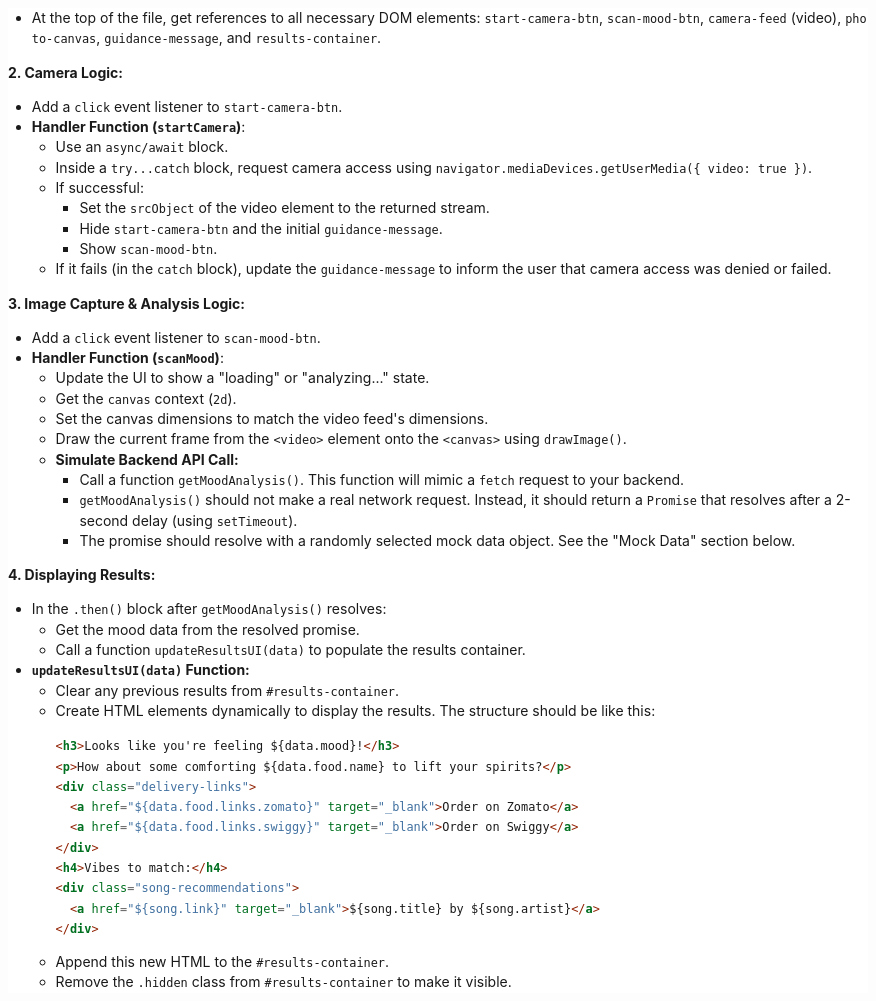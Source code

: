 - At the top of the file, get references to all necessary DOM elements: `start-camera-btn`, `scan-mood-btn`, `camera-feed` (video), `photo-canvas`, `guidance-message`, and `results-container`.

**2. Camera Logic:**

- Add a `click` event listener to `start-camera-btn`.
- **Handler Function (`startCamera`)**:
  - Use an `async/await` block.
  - Inside a `try...catch` block, request camera access using `navigator.mediaDevices.getUserMedia({ video: true })`.
  - If successful:
    - Set the `srcObject` of the video element to the returned stream.
    - Hide `start-camera-btn` and the initial `guidance-message`.
    - Show `scan-mood-btn`.
  - If it fails (in the `catch` block), update the `guidance-message` to inform the user that camera access was denied or failed.

**3. Image Capture & Analysis Logic:**

- Add a `click` event listener to `scan-mood-btn`.
- **Handler Function (`scanMood`)**:
  - Update the UI to show a "loading" or "analyzing..." state.
  - Get the `canvas` context (`2d`).
  - Set the canvas dimensions to match the video feed's dimensions.
  - Draw the current frame from the `<video>` element onto the `<canvas>` using `drawImage()`.
  - **Simulate Backend API Call:**
    - Call a function `getMoodAnalysis()`. This function will mimic a `fetch` request to your backend.
    - `getMoodAnalysis()` should not make a real network request. Instead, it should return a `Promise` that resolves after a 2-second delay (using `setTimeout`).
    - The promise should resolve with a randomly selected mock data object. See the "Mock Data" section below.

**4. Displaying Results:**

- In the `.then()` block after `getMoodAnalysis()` resolves:
  - Get the mood data from the resolved promise.
  - Call a function `updateResultsUI(data)` to populate the results container.
- **`updateResultsUI(data)` Function:**
  - Clear any previous results from `#results-container`.
  - Create HTML elements dynamically to display the results. The structure should be like this:
    ```html
    <h3>Looks like you're feeling ${data.mood}!</h3>
    <p>How about some comforting ${data.food.name} to lift your spirits?</p>
    <div class="delivery-links">
      <a href="${data.food.links.zomato}" target="_blank">Order on Zomato</a>
      <a href="${data.food.links.swiggy}" target="_blank">Order on Swiggy</a>
    </div>
    <h4>Vibes to match:</h4>
    <div class="song-recommendations">
      <a href="${song.link}" target="_blank">${song.title} by ${song.artist}</a>
    </div>
    ```
  - Append this new HTML to the `#results-container`.
  - Remove the `.hidden` class from `#results-container` to make it visible.
